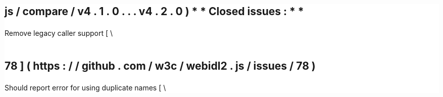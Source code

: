 js
/
compare
/
v4
.
1
.
0
.
.
.
v4
.
2
.
0
)
*
*
Closed
issues
:
*
*
-
Remove
legacy
caller
support
[
\
#
78
]
(
https
:
/
/
github
.
com
/
w3c
/
webidl2
.
js
/
issues
/
78
)
-
Should
report
error
for
using
duplicate
names
[
\